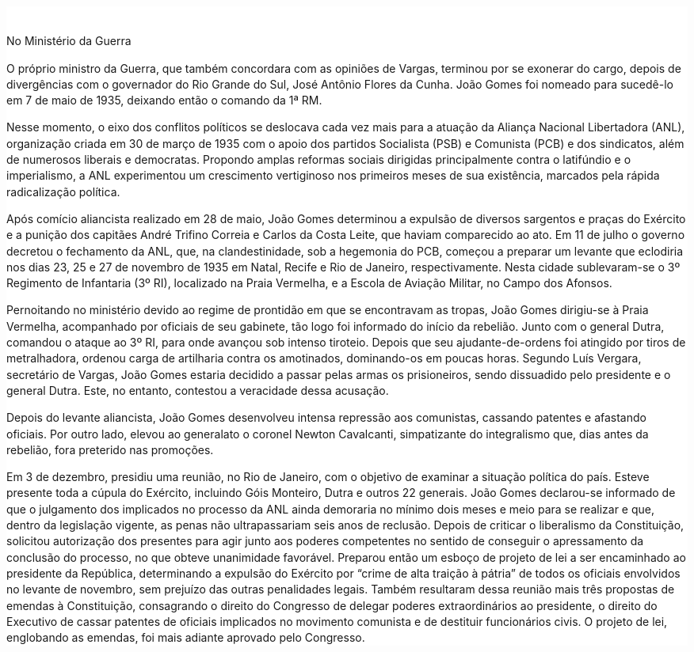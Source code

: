  

No Ministério da Guerra

O próprio ministro da Guerra, que também concordara com as opiniões de
Vargas, terminou por se exonerar do cargo, depois de divergências com o
governador do Rio Grande do Sul, José Antônio Flores da Cunha. João
Gomes foi nomeado para sucedê-lo em 7 de maio de 1935, deixando então o
comando da 1ª RM.

Nesse momento, o eixo dos conflitos políticos se deslocava cada vez mais
para a atuação da Aliança Nacional Libertadora (ANL), organização criada
em 30 de março de 1935 com o apoio dos partidos Socialista (PSB) e
Comunista (PCB) e dos sindicatos, além de numerosos liberais e
democratas. Propondo amplas reformas sociais dirigidas principalmente
contra o latifúndio e o imperialismo, a ANL experimentou um crescimento
vertiginoso nos primeiros meses de sua existência, marcados pela rápida
radicalização política.

Após comício aliancista realizado em 28 de maio, João Gomes determinou a
expulsão de diversos sargentos e praças do Exército e a punição dos
capitães André Trifino Correia e Carlos da Costa Leite, que haviam
comparecido ao ato. Em 11 de julho o governo decretou o fechamento da
ANL, que, na clandestinidade, sob a hegemonia do PCB, começou a preparar
um levante que eclodiria nos dias 23, 25 e 27 de novembro de 1935 em
Natal, Recife e Rio de Janeiro, respectivamente. Nesta cidade
sublevaram-se o 3º Regimento de Infantaria (3º RI), localizado na Praia
Vermelha, e a Escola de Aviação Militar, no Campo dos Afonsos.

Pernoitando no ministério devido ao regime de prontidão em que se
encontravam as tropas, João Gomes dirigiu-se à Praia Vermelha,
acompanhado por oficiais de seu gabinete, tão logo foi informado do
início da rebelião. Junto com o general Dutra, comandou o ataque ao 3º
RI, para onde avançou sob intenso tiroteio. Depois que seu
ajudante-de-ordens foi atingido por tiros de metralhadora, ordenou carga
de artilharia contra os amotinados, dominando-os em poucas horas.
Segundo Luís Vergara, secretário de Vargas, João Gomes estaria decidido
a passar pelas armas os prisioneiros, sendo dissuadido pelo presidente e
o general Dutra. Este, no entanto, contestou a veracidade dessa
acusação.

Depois do levante aliancista, João Gomes desenvolveu intensa repressão
aos comunistas, cassando patentes e afastando oficiais. Por outro lado,
elevou ao generalato o coronel Newton Cavalcanti, simpatizante do
integralismo que, dias antes da rebelião, fora preterido nas promoções.

Em 3 de dezembro, presidiu uma reunião, no Rio de Janeiro, com o
objetivo de examinar a situação política do país. Esteve presente toda a
cúpula do Exército, incluindo Góis Monteiro, Dutra e outros 22 generais.
João Gomes declarou-se informado de que o julgamento dos implicados no
processo da ANL ainda demoraria no mínimo dois meses e meio para se
realizar e que, dentro da legislação vigente, as penas não
ultrapassariam seis anos de reclusão. Depois de criticar o liberalismo
da Constituição, solicitou autorização dos presentes para agir junto aos
poderes competentes no sentido de conseguir o apressamento da conclusão
do processo, no que obteve unanimidade favorável. Preparou então um
esboço de projeto de lei a ser encaminhado ao presidente da República,
determinando a expulsão do Exército por “crime de alta traição à pátria”
de todos os oficiais envolvidos no levante de novembro, sem prejuízo das
outras penalidades legais. Também resultaram dessa reunião mais três
propostas de emendas à Constituição, consagrando o direito do Congresso
de delegar poderes extraordinários ao presidente, o direito do Executivo
de cassar patentes de oficiais implicados no movimento comunista e de
destituir funcionários civis. O projeto de lei, englobando as emendas,
foi mais adiante aprovado pelo Congresso.
